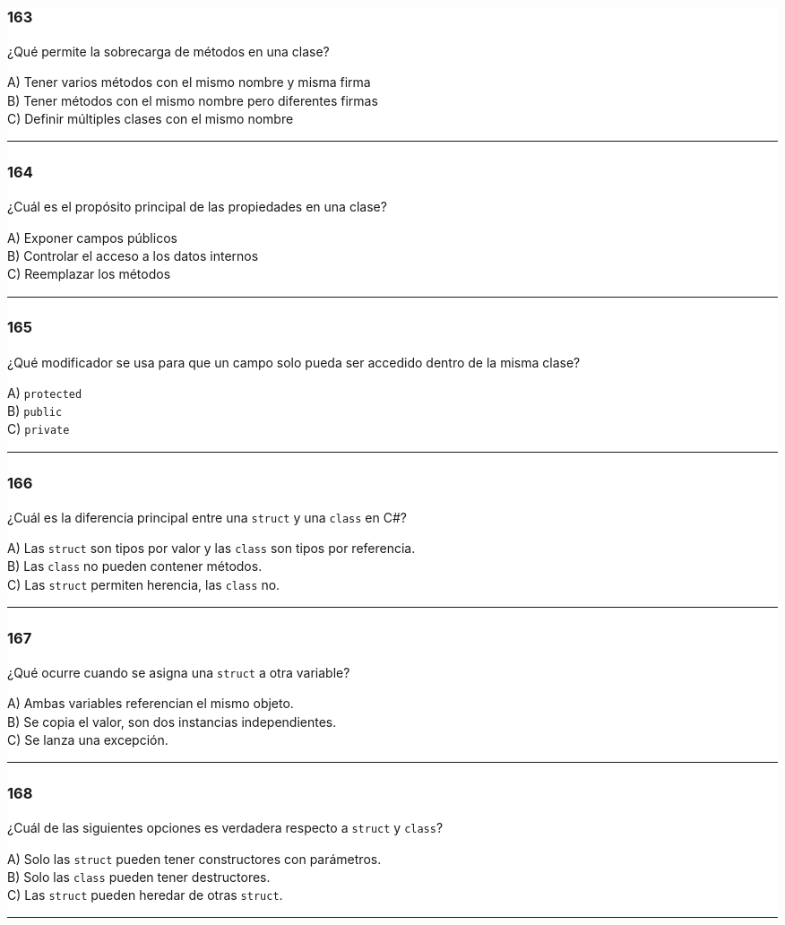 
### 163
 
¿Qué permite la sobrecarga de métodos en una clase?

A) Tener varios métodos con el mismo nombre y misma firma  
B) Tener métodos con el mismo nombre pero diferentes firmas  
C) Definir múltiples clases con el mismo nombre  

---

### 164
 
¿Cuál es el propósito principal de las propiedades en una clase?

A) Exponer campos públicos  
B) Controlar el acceso a los datos internos  
C) Reemplazar los métodos  

---

### 165
 
¿Qué modificador se usa para que un campo solo pueda ser accedido dentro de la misma clase?

A) `protected`  
B) `public`  
C) `private`  

---

### 166
 
¿Cuál es la diferencia principal entre una `struct` y una `class` en C#?

A) Las `struct` son tipos por valor y las `class` son tipos por referencia.  
B) Las `class` no pueden contener métodos.  
C) Las `struct` permiten herencia, las `class` no.  

---

### 167
 
¿Qué ocurre cuando se asigna una `struct` a otra variable?

A) Ambas variables referencian el mismo objeto.  
B) Se copia el valor, son dos instancias independientes.  
C) Se lanza una excepción.  

---

### 168
 
¿Cuál de las siguientes opciones es verdadera respecto a `struct` y `class`?

A) Solo las `struct` pueden tener constructores con parámetros.  
B) Solo las `class` pueden tener destructores.  
C) Las `struct` pueden heredar de otras `struct`.  

---